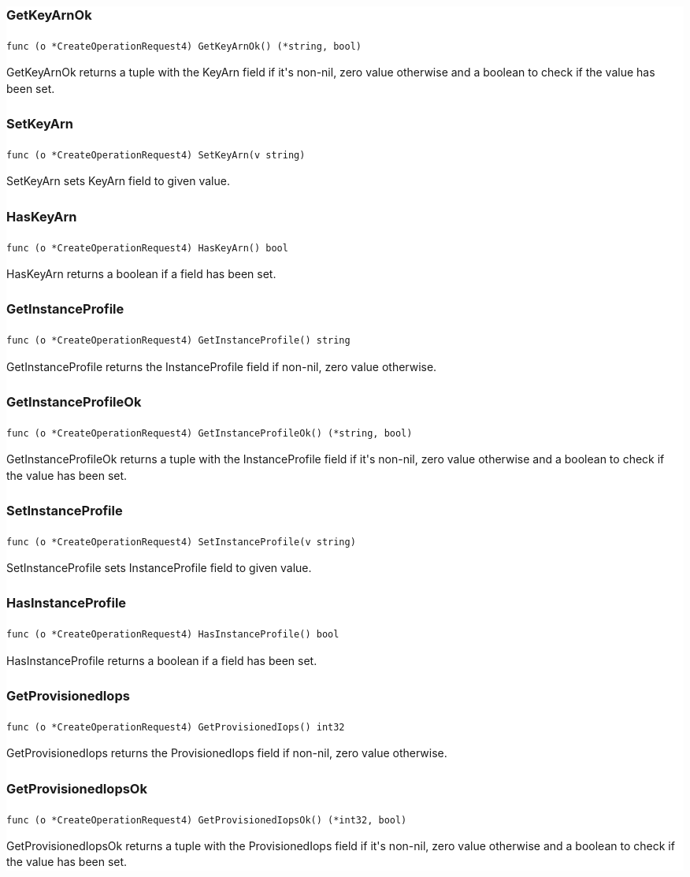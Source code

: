 ### GetKeyArnOk

`func (o *CreateOperationRequest4) GetKeyArnOk() (*string, bool)`

GetKeyArnOk returns a tuple with the KeyArn field if it's non-nil, zero value otherwise
and a boolean to check if the value has been set.

### SetKeyArn

`func (o *CreateOperationRequest4) SetKeyArn(v string)`

SetKeyArn sets KeyArn field to given value.

### HasKeyArn

`func (o *CreateOperationRequest4) HasKeyArn() bool`

HasKeyArn returns a boolean if a field has been set.

### GetInstanceProfile

`func (o *CreateOperationRequest4) GetInstanceProfile() string`

GetInstanceProfile returns the InstanceProfile field if non-nil, zero value otherwise.

### GetInstanceProfileOk

`func (o *CreateOperationRequest4) GetInstanceProfileOk() (*string, bool)`

GetInstanceProfileOk returns a tuple with the InstanceProfile field if it's non-nil, zero value otherwise
and a boolean to check if the value has been set.

### SetInstanceProfile

`func (o *CreateOperationRequest4) SetInstanceProfile(v string)`

SetInstanceProfile sets InstanceProfile field to given value.

### HasInstanceProfile

`func (o *CreateOperationRequest4) HasInstanceProfile() bool`

HasInstanceProfile returns a boolean if a field has been set.

### GetProvisionedIops

`func (o *CreateOperationRequest4) GetProvisionedIops() int32`

GetProvisionedIops returns the ProvisionedIops field if non-nil, zero value otherwise.

### GetProvisionedIopsOk

`func (o *CreateOperationRequest4) GetProvisionedIopsOk() (*int32, bool)`

GetProvisionedIopsOk returns a tuple with the ProvisionedIops field if it's non-nil, zero value otherwise
and a boolean to check if the value has been set.
